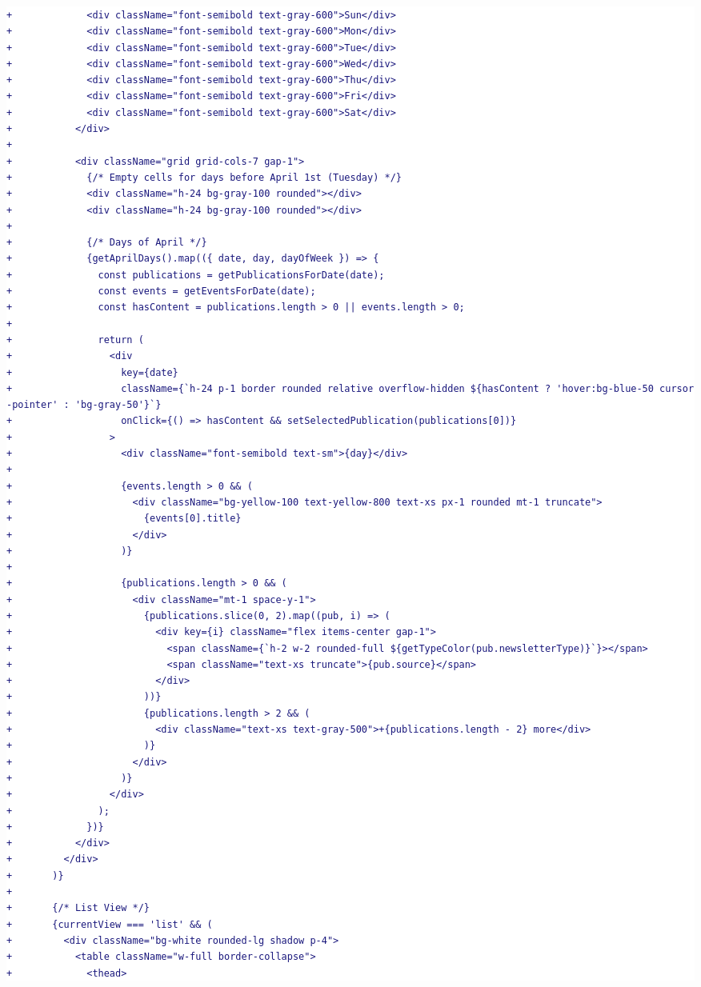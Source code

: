 ```diff
+             <div className="font-semibold text-gray-600">Sun</div>
+             <div className="font-semibold text-gray-600">Mon</div>
+             <div className="font-semibold text-gray-600">Tue</div>
+             <div className="font-semibold text-gray-600">Wed</div>
+             <div className="font-semibold text-gray-600">Thu</div>
+             <div className="font-semibold text-gray-600">Fri</div>
+             <div className="font-semibold text-gray-600">Sat</div>
+           </div>
+           
+           <div className="grid grid-cols-7 gap-1">
+             {/* Empty cells for days before April 1st (Tuesday) */}
+             <div className="h-24 bg-gray-100 rounded"></div>
+             <div className="h-24 bg-gray-100 rounded"></div>
+             
+             {/* Days of April */}
+             {getAprilDays().map(({ date, day, dayOfWeek }) => {
+               const publications = getPublicationsForDate(date);
+               const events = getEventsForDate(date);
+               const hasContent = publications.length > 0 || events.length > 0;
+               
+               return (
+                 <div 
+                   key={date} 
+                   className={`h-24 p-1 border rounded relative overflow-hidden ${hasContent ? 'hover:bg-blue-50 cursor-pointer' : 'bg-gray-50'}`}
+                   onClick={() => hasContent && setSelectedPublication(publications[0])}
+                 >
+                   <div className="font-semibold text-sm">{day}</div>
+                   
+                   {events.length > 0 && (
+                     <div className="bg-yellow-100 text-yellow-800 text-xs px-1 rounded mt-1 truncate">
+                       {events[0].title}
+                     </div>
+                   )}
+                   
+                   {publications.length > 0 && (
+                     <div className="mt-1 space-y-1">
+                       {publications.slice(0, 2).map((pub, i) => (
+                         <div key={i} className="flex items-center gap-1">
+                           <span className={`h-2 w-2 rounded-full ${getTypeColor(pub.newsletterType)}`}></span>
+                           <span className="text-xs truncate">{pub.source}</span>
+                         </div>
+                       ))}
+                       {publications.length > 2 && (
+                         <div className="text-xs text-gray-500">+{publications.length - 2} more</div>
+                       )}
+                     </div>
+                   )}
+                 </div>
+               );
+             })}
+           </div>
+         </div>
+       )}
+       
+       {/* List View */}
+       {currentView === 'list' && (
+         <div className="bg-white rounded-lg shadow p-4">
+           <table className="w-full border-collapse">
+             <thead>
```